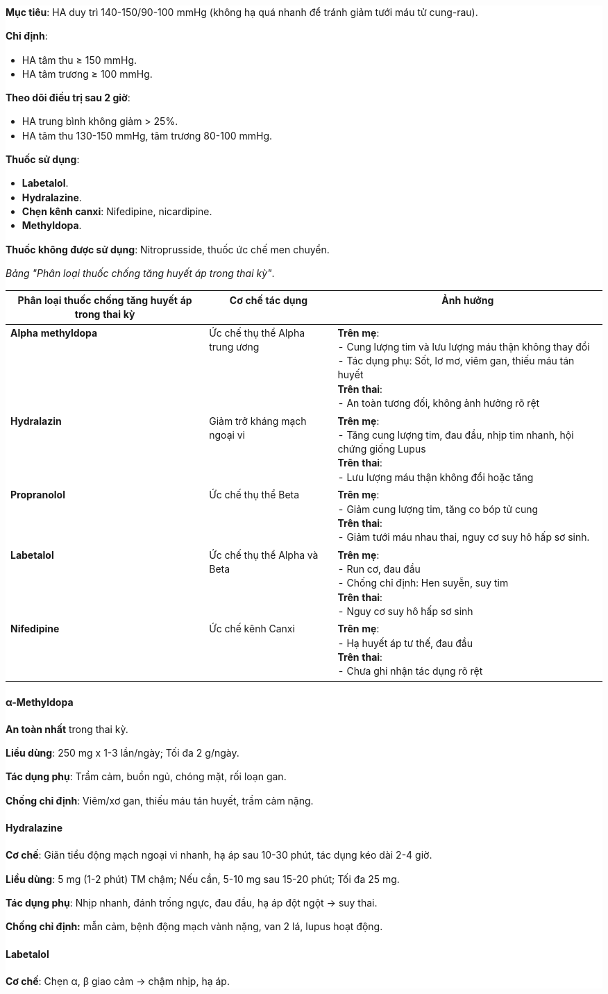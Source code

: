 **Mục tiêu**: HA duy trì 140-150/90-100 mmHg (không hạ quá nhanh để tránh giảm tưới máu tử cung-rau).

**Chỉ định**:

- HA tâm thu ≥ 150 mmHg.
- HA tâm trương ≥ 100 mmHg.

**Theo dõi điều trị sau 2 giờ**:

- HA trung bình không giảm > 25%.
- HA tâm thu 130-150 mmHg, tâm trương 80-100 mmHg.

**Thuốc sử dụng**:

- **Labetalol**.
- **Hydralazine**.
- **Chẹn kênh canxi**: Nifedipine, nicardipine.
- **Methyldopa**.

**Thuốc không được sử dụng**: Nitroprusside, thuốc ức chế men chuyển.

_Bảng "Phân loại thuốc chống tăng huyết áp trong thai kỳ"_.

| Phân loại thuốc chống tăng huyết áp trong thai kỳ | Cơ chế tác dụng                 | Ảnh hưởng                                                                                                                                                                                           |
| ------------------------------------------------- | ------------------------------- | --------------------------------------------------------------------------------------------------------------------------------------------------------------------------------------------------- |
| **Alpha methyldopa**                              | Ức chế thụ thể Alpha trung ương | **Trên mẹ**:<br>- Cung lượng tim và lưu lượng máu thận không thay đổi<br>- Tác dụng phụ: Sốt, lơ mơ, viêm gan, thiếu máu tán huyết<br>**Trên thai**:<br>- An toàn tương đối, không ảnh hưởng rõ rệt |
| **Hydralazin**                                    | Giảm trở kháng mạch ngoại vi    | **Trên mẹ**:<br>- Tăng cung lượng tim, đau đầu, nhịp tim nhanh, hội chứng giống Lupus<br>**Trên thai**:<br>- Lưu lượng máu thận không đổi hoặc tăng                                                 |
| **Propranolol**                                   | Ức chế thụ thể Beta             | **Trên mẹ**:<br>- Giảm cung lượng tim, tăng co bóp tử cung<br>**Trên thai**:<br>- Giảm tưới máu nhau thai, nguy cơ suy hô hấp sơ sinh.                                                              |
| **Labetalol**                                     | Ức chế thụ thể Alpha và Beta    | **Trên mẹ**:<br>- Run cơ, đau đầu<br>- Chống chỉ định: Hen suyễn, suy tim<br>**Trên thai**:<br>- Nguy cơ suy hô hấp sơ sinh                                                                         |
| **Nifedipine**                                    | Ức chế kênh Canxi               | **Trên mẹ**:<br>- Hạ huyết áp tư thế, đau đầu<br>**Trên thai**:<br>- Chưa ghi nhận tác dụng rõ rệt                                                                                                  |

#### α-Methyldopa

**An toàn nhất** trong thai kỳ.

**Liều dùng**: 250 mg x 1-3 lần/ngày; Tối đa 2 g/ngày.

**Tác dụng phụ**: Trầm cảm, buồn ngủ, chóng mặt, rối loạn gan.

**Chống chỉ định**: Viêm/xơ gan, thiếu máu tán huyết, trầm cảm nặng.

#### Hydralazine

**Cơ chế**: Giãn tiểu động mạch ngoại vi nhanh, hạ áp sau 10-30 phút, tác dụng kéo dài 2-4 giờ.

**Liều dùng**: 5 mg (1-2 phút) TM chậm; Nếu cần, 5-10 mg sau 15-20 phút; Tối đa 25 mg.

**Tác dụng phụ**: Nhịp nhanh, đánh trống ngực, đau đầu, hạ áp đột ngột → suy thai.

**Chống chỉ định:** mẫn cảm, bệnh động mạch vành nặng, van 2 lá, lupus hoạt động.

#### Labetalol

**Cơ chế**: Chẹn α, β giao cảm → chậm nhịp, hạ áp.
